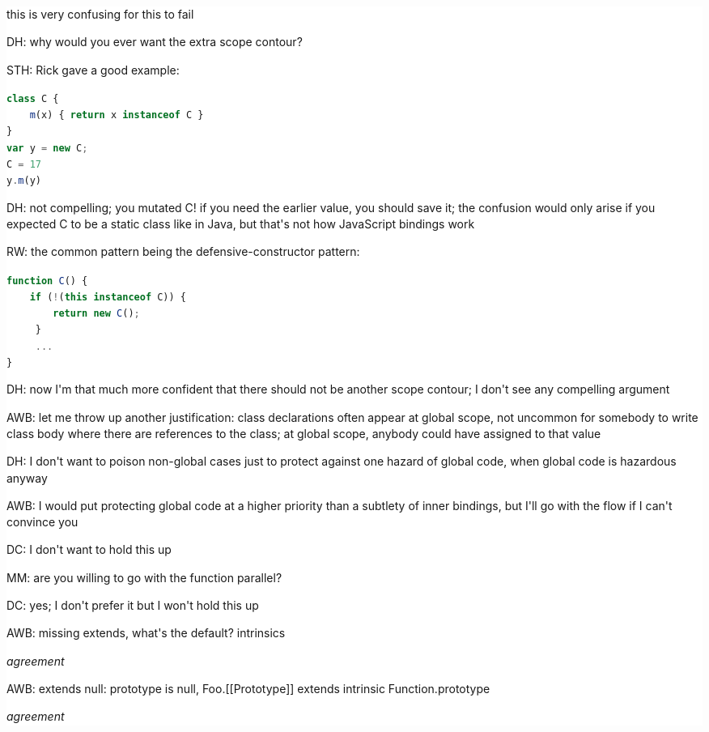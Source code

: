 this is very confusing for this to fail

DH: why would you ever want the extra scope contour?

STH: Rick gave a good example:

```js
class C {
    m(x) { return x instanceof C }
}
var y = new C;
C = 17
y.m(y)
```


DH: not compelling; you mutated C! if you need the earlier value, you
should save it; the confusion would only arise if you expected C to be a
static class like in Java, but that's not how JavaScript bindings work

RW: the common pattern being the defensive-constructor pattern:

```js
function C() {
    if (!(this instanceof C)) {
        return new C();
     }
     ...
}
```

DH: now I'm that much more confident that there should not be another scope
contour; I don't see any compelling argument

AWB: let me throw up another justification: class declarations often appear
at global scope, not uncommon for somebody to write class body where there
are references to the class; at global scope, anybody could have assigned
to that value

DH: I don't want to poison non-global cases just to protect against one
hazard of global code, when global code is hazardous anyway

AWB: I would put protecting global code at a higher priority than a
subtlety of inner bindings, but I'll go with the flow if I can't convince
you

DC: I don't want to hold this up

MM: are you willing to go with the function parallel?

DC: yes; I don't prefer it but I won't hold this up

AWB: missing extends, what's the default? intrinsics

*agreement*

AWB: extends null: prototype is null, Foo.[[Prototype]] extends intrinsic
Function.prototype

*agreement*
